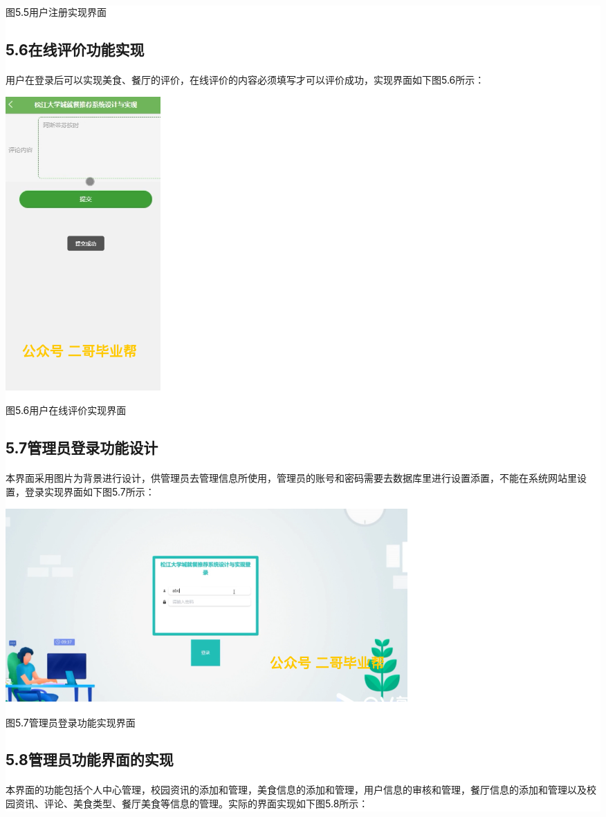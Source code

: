 图5.5用户注册实现界面
## 5.6在线评价功能实现
用户在登录后可以实现美食、餐厅的评价，在线评价的内容必须填写才可以评价成功，实现界面如下图5.6所示：

![](/md/blog.015.png)

图5.6用户在线评价实现界面
## 5.7管理员登录功能设计
本界面采用图片为背景进行设计，供管理员去管理信息所使用，管理员的账号和密码需要去数据库里进行设置添置，不能在系统网站里设置，登录实现界面如下图5.7所示：

![](/md/blog.016.png)

图5.7管理员登录功能实现界面
## 5.8管理员功能界面的实现
本界面的功能包括个人中心管理，校园资讯的添加和管理，美食信息的添加和管理，用户信息的审核和管理，餐厅信息的添加和管理以及校园资讯、评论、美食类型、餐厅美食等信息的管理。实际的界面实现如下图5.8所示：　
